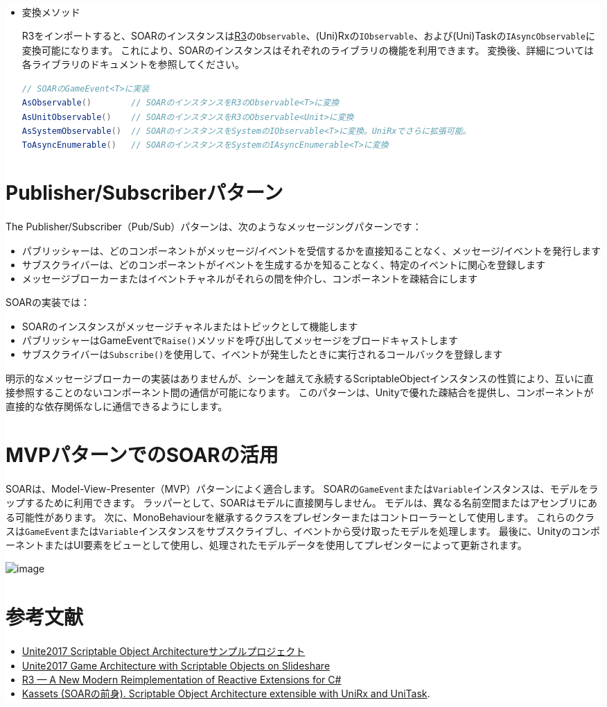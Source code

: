 - 変換メソッド

  R3をインポートすると、SOARのインスタンスは[R3]の`Observable`、(Uni)Rxの`IObservable`、および(Uni)Taskの`IAsyncObservable`に変換可能になります。
  これにより、SOARのインスタンスはそれぞれのライブラリの機能を利用できます。
  変換後、詳細については各ライブラリのドキュメントを参照してください。

  ```csharp
  // SOARのGameEvent<T>に実装
  AsObservable()        // SOARのインスタンスをR3のObservable<T>に変換
  AsUnitObservable()    // SOARのインスタンスをR3のObservable<Unit>に変換
  AsSystemObservable()  // SOARのインスタンスをSystemのIObservable<T>に変換。UniRxでさらに拡張可能。
  ToAsyncEnumerable()   // SOARのインスタンスをSystemのIAsyncEnumerable<T>に変換
  ```

# Publisher/Subscriberパターン

The Publisher/Subscriber（Pub/Sub）パターンは、次のようなメッセージングパターンです：

- パブリッシャーは、どのコンポーネントがメッセージ/イベントを受信するかを直接知ることなく、メッセージ/イベントを発行します
- サブスクライバーは、どのコンポーネントがイベントを生成するかを知ることなく、特定のイベントに関心を登録します
- メッセージブローカーまたはイベントチャネルがそれらの間を仲介し、コンポーネントを疎結合にします

SOARの実装では：

- SOARのインスタンスがメッセージチャネルまたはトピックとして機能します
- パブリッシャーはGameEventで`Raise()`メソッドを呼び出してメッセージをブロードキャストします
- サブスクライバーは`Subscribe()`を使用して、イベントが発生したときに実行されるコールバックを登録します

明示的なメッセージブローカーの実装はありませんが、シーンを越えて永続するScriptableObjectインスタンスの性質により、互いに直接参照することのないコンポーネント間の通信が可能になります。
このパターンは、Unityで優れた疎結合を提供し、コンポーネントが直接的な依存関係なしに通信できるようにします。

# MVPパターンでのSOARの活用

SOARは、Model-View-Presenter（MVP）パターンによく適合します。
SOARの`GameEvent`または`Variable`インスタンスは、モデルをラップするために利用できます。
ラッパーとして、SOARはモデルに直接関与しません。
モデルは、異なる名前空間またはアセンブリにある可能性があります。
次に、MonoBehaviourを継承するクラスをプレゼンターまたはコントローラーとして使用します。
これらのクラスは`GameEvent`または`Variable`インスタンスをサブスクライブし、イベントから受け取ったモデルを処理します。
最後に、UnityのコンポーネントまたはUI要素をビューとして使用し、処理されたモデルデータを使用してプレゼンターによって更新されます。

![image](https://github.com/user-attachments/assets/99b63d4d-562d-43b8-9516-38e136772eda)

# 参考文献
- [Unite2017 Scriptable Object Architectureサンプルプロジェクト](https://github.com/roboryantron/Unite2017)
- [Unite2017 Game Architecture with Scriptable Objects on Slideshare](https://www.slideshare.net/RyanHipple/game-architecture-with-scriptable-objects)
- [R3 — A New Modern Reimplementation of Reactive Extensions for C#](https://neuecc.medium.com/r3-a-new-modern-reimplementation-of-reactive-extensions-for-c-cf29abcc5826)
- [Kassets (SOARの前身). Scriptable Object Architecture extensible with UniRx and UniTask](https://github.com/kadinche/Kassets).


[R3]: https://github.com/Cysharp/R3
[Kassets]: https://github.com/kadinche/Kassets
[UniRx]: https://github.com/kadinche/UniRx
[UniTask]: https://github.com/Cysharp/UniTask
[ドキュメント]: https://ripandy.github.io/SOAR/
[ScriptableObject]: https://docs.unity3d.com/Manual/class-ScriptableObject.html